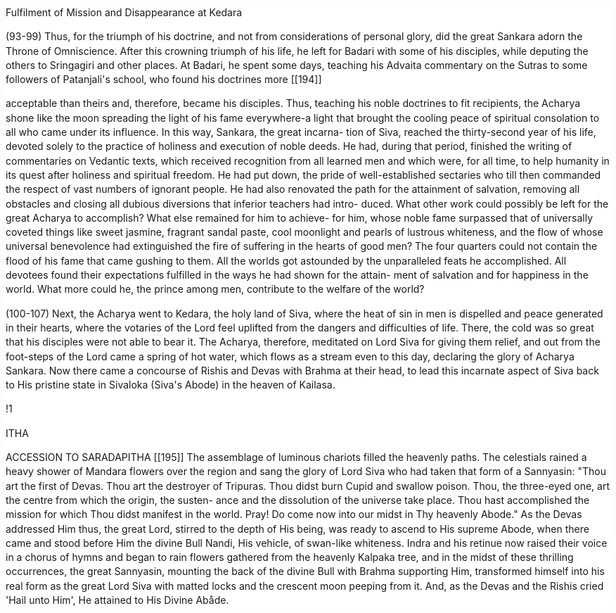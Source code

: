 Fulfilment of Mission and Disappearance at Kedara 

(93-99) Thus, for the triumph of his doctrine, and not from considerations of personal glory, did the great Sankara adorn the Throne of Omniscience. After this crowning triumph of his life, he left for Badari with some of his disciples, while deputing the others to Sringagiri and other places. At Badari, he spent some days, teaching his Advaita commentary on the Sutras to some followers of Patanjali's school, who found his doctrines more [[194]] 

acceptable than theirs and, therefore, became his disciples. Thus, teaching his noble doctrines to fit recipients, the Acharya shone like the moon spreading the light of his fame everywhere-a light that brought the cooling peace of spiritual consolation to all who came under its influence. In this way, Sankara, the great incarna- tion of Siva, reached the thirty-second year of his life, devoted solely to the practice of holiness and execution of noble deeds. He had, during that period, finished the writing of commentaries on Vedantic texts, which received recognition from all learned men and which were, for all time, to help humanity in its quest after holiness and spiritual freedom. He had put down, the pride of well-established sectaries who till then commanded the respect of vast numbers of ignorant people. He had also renovated the path for the attainment of salvation, removing all obstacles and closing all dubious diversions that inferior teachers had intro- duced. What other work could possibly be left for the great Acharya to accomplish? What else remained for him to achieve- for him, whose noble fame surpassed that of universally coveted things like sweet jasmine, fragrant sandal paste, cool moonlight and pearls of lustrous whiteness, and the flow of whose universal benevolence had extinguished the fire of suffering in the hearts of good men? The four quarters could not contain the flood of his fame that came gushing to them. All the worlds got astounded by the unparalleled feats he accomplished. All devotees found their expectations fulfilled in the ways he had shown for the attain- ment of salvation and for happiness in the world. What more could he, the prince among men, contribute to the welfare of the world? 

(100-107) Next, the Acharya went to Kedara, the holy land of Siva, where the heat of sin in men is dispelled and peace generated in their hearts, where the votaries of the Lord feel uplifted from the dangers and difficulties of life. There, the cold was so great that his disciples were not able to bear it. The Acharya, therefore, meditated on Lord Siva for giving them relief, and out from the foot-steps of the Lord came a spring of hot water, which flows as a stream even to this day, declaring the glory of Acharya Sankara. Now there came a concourse of Rishis and Devas with Brahma at their head, to lead this incarnate aspect of Siva back to His pristine state in Sivaloka (Siva's Abode) in the heaven of Kailasa. 

!1 

ITHA 

ACCESSION TO SARADAPITHA [[195]] The assemblage of luminous chariots filled the heavenly paths. The celestials rained a heavy shower of Mandara flowers over the region and sang the glory of Lord Siva who had taken that form of a Sannyasin: "Thou art the first of Devas. Thou art the destroyer of Tripuras. Thou didst burn Cupid and swallow poison. Thou, the three-eyed one, art the centre from which the origin, the susten- ance and the dissolution of the universe take place. Thou hast accomplished the mission for which Thou didst manifest in the world. Pray! Do come now into our midst in Thy heavenly Abode." As the Devas addressed Him thus, the great Lord, stirred to the depth of His being, was ready to ascend to His supreme Abode, when there came and stood before Him the divine Bull Nandi, His vehicle, of swan-like whiteness. Indra and his retinue now raised their voice in a chorus of hymns and began to rain flowers gathered from the heavenly Kalpaka tree, and in the midst of these thrilling occurrences, the great Sannyasin, mounting the back of the divine Bull with Brahma supporting Him, transformed himself into his real form as the great Lord Siva with matted locks and the crescent moon peeping from it. And, as the Devas and the Rishis cried 'Hail unto Him', He attained to His Divine Abåde. 
